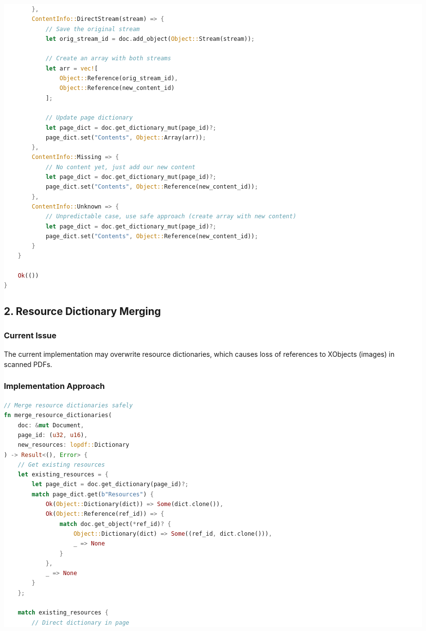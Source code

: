 ```rust
        },
        ContentInfo::DirectStream(stream) => {
            // Save the original stream
            let orig_stream_id = doc.add_object(Object::Stream(stream));
            
            // Create an array with both streams
            let arr = vec![
                Object::Reference(orig_stream_id),
                Object::Reference(new_content_id)
            ];
            
            // Update page dictionary
            let page_dict = doc.get_dictionary_mut(page_id)?;
            page_dict.set("Contents", Object::Array(arr));
        },
        ContentInfo::Missing => {
            // No content yet, just add our new content
            let page_dict = doc.get_dictionary_mut(page_id)?;
            page_dict.set("Contents", Object::Reference(new_content_id));
        },
        ContentInfo::Unknown => {
            // Unpredictable case, use safe approach (create array with new content)
            let page_dict = doc.get_dictionary_mut(page_id)?;
            page_dict.set("Contents", Object::Reference(new_content_id));
        }
    }
    
    Ok(())
}
```

## 2. Resource Dictionary Merging

### Current Issue
The current implementation may overwrite resource dictionaries, which causes loss of references to XObjects (images) in scanned PDFs.

### Implementation Approach
```rust
// Merge resource dictionaries safely
fn merge_resource_dictionaries(
    doc: &mut Document,
    page_id: (u32, u16),
    new_resources: lopdf::Dictionary
) -> Result<(), Error> {
    // Get existing resources
    let existing_resources = {
        let page_dict = doc.get_dictionary(page_id)?;
        match page_dict.get(b"Resources") {
            Ok(Object::Dictionary(dict)) => Some(dict.clone()),
            Ok(Object::Reference(ref_id)) => {
                match doc.get_object(*ref_id)? {
                    Object::Dictionary(dict) => Some((ref_id, dict.clone())),
                    _ => None
                }
            },
            _ => None
        }
    };
    
    match existing_resources {
        // Direct dictionary in page
```